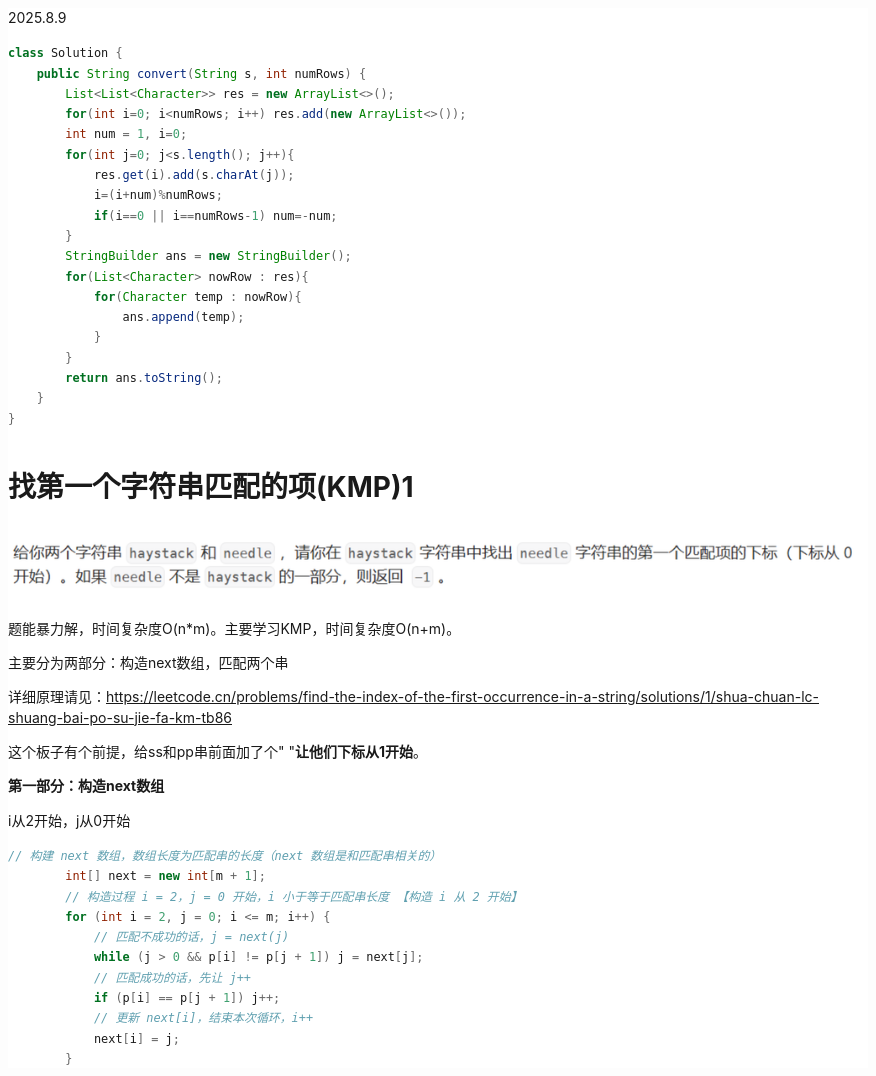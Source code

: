 
2025.8.9

```java
class Solution {
    public String convert(String s, int numRows) {
        List<List<Character>> res = new ArrayList<>();
        for(int i=0; i<numRows; i++) res.add(new ArrayList<>());
        int num = 1, i=0;
        for(int j=0; j<s.length(); j++){
            res.get(i).add(s.charAt(j));
            i=(i+num)%numRows;
            if(i==0 || i==numRows-1) num=-num;
        }
        StringBuilder ans = new StringBuilder();
        for(List<Character> nowRow : res){
            for(Character temp : nowRow){
                ans.append(temp);
            }
        }
        return ans.toString();
    }
}
```







# 找第一个字符串匹配的项(KMP)1

![image-20250627140614761](算法灵感乍现.assets/image-20250627140614761.png)

题能暴力解，时间复杂度O(n*m)。主要学习KMP，时间复杂度O(n+m)。

主要分为两部分：构造next数组，匹配两个串

详细原理请见：https://leetcode.cn/problems/find-the-index-of-the-first-occurrence-in-a-string/solutions/1/shua-chuan-lc-shuang-bai-po-su-jie-fa-km-tb86

这个板子有个前提，给ss和pp串前面加了个" "**让他们下标从1开始**。

**第一部分：构造next数组** 

i从2开始，j从0开始

```java
// 构建 next 数组，数组长度为匹配串的长度（next 数组是和匹配串相关的）
        int[] next = new int[m + 1];
        // 构造过程 i = 2，j = 0 开始，i 小于等于匹配串长度 【构造 i 从 2 开始】
        for (int i = 2, j = 0; i <= m; i++) {
            // 匹配不成功的话，j = next(j)
            while (j > 0 && p[i] != p[j + 1]) j = next[j];
            // 匹配成功的话，先让 j++
            if (p[i] == p[j + 1]) j++;
            // 更新 next[i]，结束本次循环，i++
            next[i] = j;
        }
```

